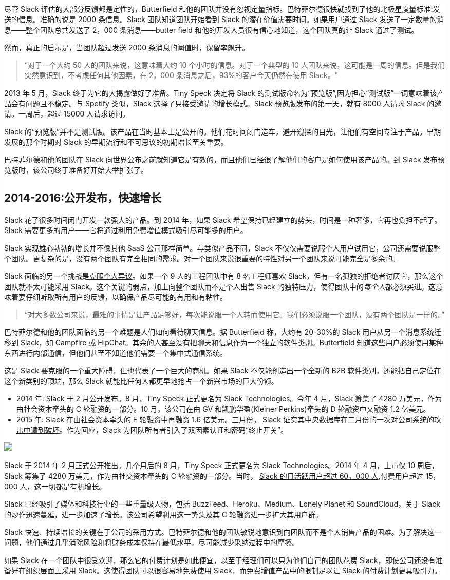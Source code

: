 尽管 Slack 评估的大部分反馈都是定性的，Butterfield 和他的团队并没有忽视定量指标。巴特菲尔德很快就找到了他的北极星度量标准:发送的信息。准确的说是 2000 条信息。Slack 团队知道团队开始看到 Slack 的潜在价值需要时间。如果用户通过 Slack 发送了一定数量的消息——整个团队总共发送了 2，000 条消息——butter field 和他的开发人员很有信心地知道，这个团队真的让 Slack 通过了测试。

然而，真正的启示是，当团队超过发送 2000 条消息的阈值时，保留率飙升。

> “对于一个大约 50 人的团队来说，这意味着大约 10 个小时的信息。对于一个典型的 10 人团队来说，这可能是一周的信息。但是我们突然意识到，不考虑任何其他因素，在 2，000 条消息之后，93%的客户今天仍然在使用 Slack。"

2013 年 5 月，Slack 终于为它的大揭露做好了准备。Tiny Speck 决定将 Slack 的测试版命名为“预览版”,因为担心“测试版”一词意味着该产品会有问题且不稳定。与 Spotify 类似，Slack 选择了只接受邀请的增长模式。Slack 预览版发布的第一天，就有 8000 人请求 Slack 的邀请。一周后，超过 15000 人请求访问。

Slack 的“预览版”并不是测试版。该产品在当时基本上是公开的。他们花时间闭门造车，避开窥探的目光，让他们有空间专注于产品。早期发展的那个时期对 Slack 的早期流行和不可思议的初期增长至关重要。

巴特菲尔德和他的团队在 Slack 向世界公布之前就知道它是有效的，而且他们已经很了解他们的客户是如何使用该产品的。到 Slack 发布预览版时，该公司终于准备好开始大举扩张了。

## 2014-2016:公开发布，快速增长

Slack 花了很多时间闭门开发一款强大的产品。到 2014 年，如果 Slack 希望保持已经建立的势头，时间是一种奢侈，它再也负担不起了。Slack 需要更多的用户——它将通过利用免费增值模式吸引尽可能多的用户。

Slack 实现雄心勃勃的增长并不像其他 SaaS 公司那样简单。与类似产品不同，Slack 不仅仅需要说服个人用户试用它，公司还需要说服整个团队。更复杂的是，没有两个团队有完全相同的需求。对一个团队来说很重要的特性对另一个团队来说可能完全是多余的。

Slack 面临的另一个挑战是[克服个人异议](https://www.fastcompany.com/3041905/slacks-founder-on-how-they-became-a-1-billion-company-in-two-years)。如果一个 9 人的工程团队中有 8 名工程师喜欢 Slack，但有一名孤独的拒绝者讨厌它，那么这个团队就不太可能采用 Slack。这个关键的弱点，加上向整个团队而不是个人出售 Slack 的独特压力，使得团队中的*每个人*都必须买进。这意味着要仔细听取所有用户的反馈，以确保产品尽可能的有用和有粘性。

> “对大多数公司来说，最难的事情是让产品足够好，每次能说服一个人转而使用它。我们必须说服一个团队，没有两个团队是一样的。”

巴特菲尔德和他的团队面临的另一个难题是人们如何看待聊天信息。据 Butterfield 称，大约有 20-30%的 Slack 用户从另一个消息系统迁移到 Slack，如 Campfire 或 HipChat。其余的人甚至没有把聊天和信息作为一个独立的软件类别。Butterfield 知道这些用户必须使用某种东西进行内部通信，但他们甚至不知道他们需要一个集中式通信系统。

这是 Slack 要克服的一个重大障碍，但也代表了一个巨大的商机。如果 Slack 不仅能创造出一个全新的 B2B 软件类别，还能把自己定位在这个新类别的顶端，那么 Slack 就能比任何人都更早地抢占一个新兴市场的巨大份额。

*   2014 年: Slack 于 2 月公开发布。8 月，Tiny Speck 正式更名为 Slack Technologies。今年 4 月，Slack 筹集了 4280 万美元，作为由社会资本牵头的 C 轮融资的一部分。10 月，该公司在由 GV 和凯鹏华盈(Kleiner Perkins)牵头的 D 轮融资中又融资 1.2 亿美元。
*   2015 年: Slack 在由社会资本牵头的 E 轮融资中再融资 1.6 亿美元。三月份， [Slack 证实其中央数据库在二月份的一次对公司系统的攻击中遭到破坏](https://slackhq.com/march-2015-security-incident-and-the-launch-of-two-factor-authentication-3cdcc8efba29)。作为回应，Slack 为团队所有者引入了双因素认证和密码“终止开关”。

![](../Images/23d0f20a38b7f1b9cf56c0212fb9de53.png)

Slack 于 2014 年 2 月正式公开推出。几个月后的 8 月，Tiny Speck 正式更名为 Slack Technologies。2014 年 4 月，上市仅 10 周后，Slack 筹集了 4280 万美元，作为由社交资本牵头的 C 轮融资的一部分。当时， [Slack 的日活跃用户超过 60，000 人](https://techcrunch.com/2014/04/25/stewart-butterfields-collaboration-app-slack-raises-42-75m/),付费用户超过 15，000 人，这一切都是有机增长。

Slack 已经吸引了媒体和科技行业的一些重量级人物，包括 BuzzFeed、Heroku、Medium、Lonely Planet 和 SoundCloud，关于 Slack 的炒作迅速蔓延，进一步加速了增长。该公司希望利用这一势头及其 C 轮融资进一步扩大其用户群。

Slack 快速、持续增长的关键在于公司的采用方式。巴特菲尔德和他的团队敏锐地意识到向团队而不是个人销售产品的困难。为了解决这一问题，他们通过几乎消除风险和将财务成本保持在最低水平，尽可能减少采纳过程中的摩擦。

如果 Slack 在一个团队中很受欢迎，那么它的付费计划是如此便宜，以至于经理们可以只为他们自己的团队花费 Slack，即使公司还没有准备好在组织层面上采用 Slack。这使得团队可以很容易地免费使用 Slack，而免费增值产品中的限制足以让 Slack 的付费计划更具吸引力。
